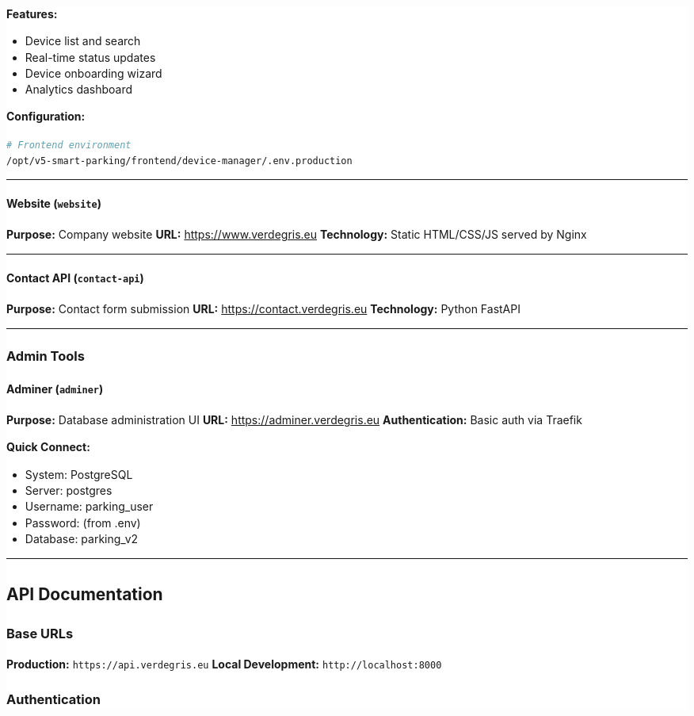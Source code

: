 **Features:**
- Device list and search
- Real-time status updates
- Device onboarding wizard
- Analytics dashboard

**Configuration:**
```bash
# Frontend environment
/opt/v5-smart-parking/frontend/device-manager/.env.production
```

---

#### Website (`website`)

**Purpose:** Company website
**URL:** https://www.verdegris.eu
**Technology:** Static HTML/CSS/JS served by Nginx

---

#### Contact API (`contact-api`)

**Purpose:** Contact form submission
**URL:** https://contact.verdegris.eu
**Technology:** Python FastAPI

---

### Admin Tools

#### Adminer (`adminer`)

**Purpose:** Database administration UI
**URL:** https://adminer.verdegris.eu
**Authentication:** Basic auth via Traefik

**Quick Connect:**
- System: PostgreSQL
- Server: postgres
- Username: parking_user
- Password: (from .env)
- Database: parking_v2

---

## API Documentation

### Base URLs

**Production:** `https://api.verdegris.eu`
**Local Development:** `http://localhost:8000`

### Authentication
